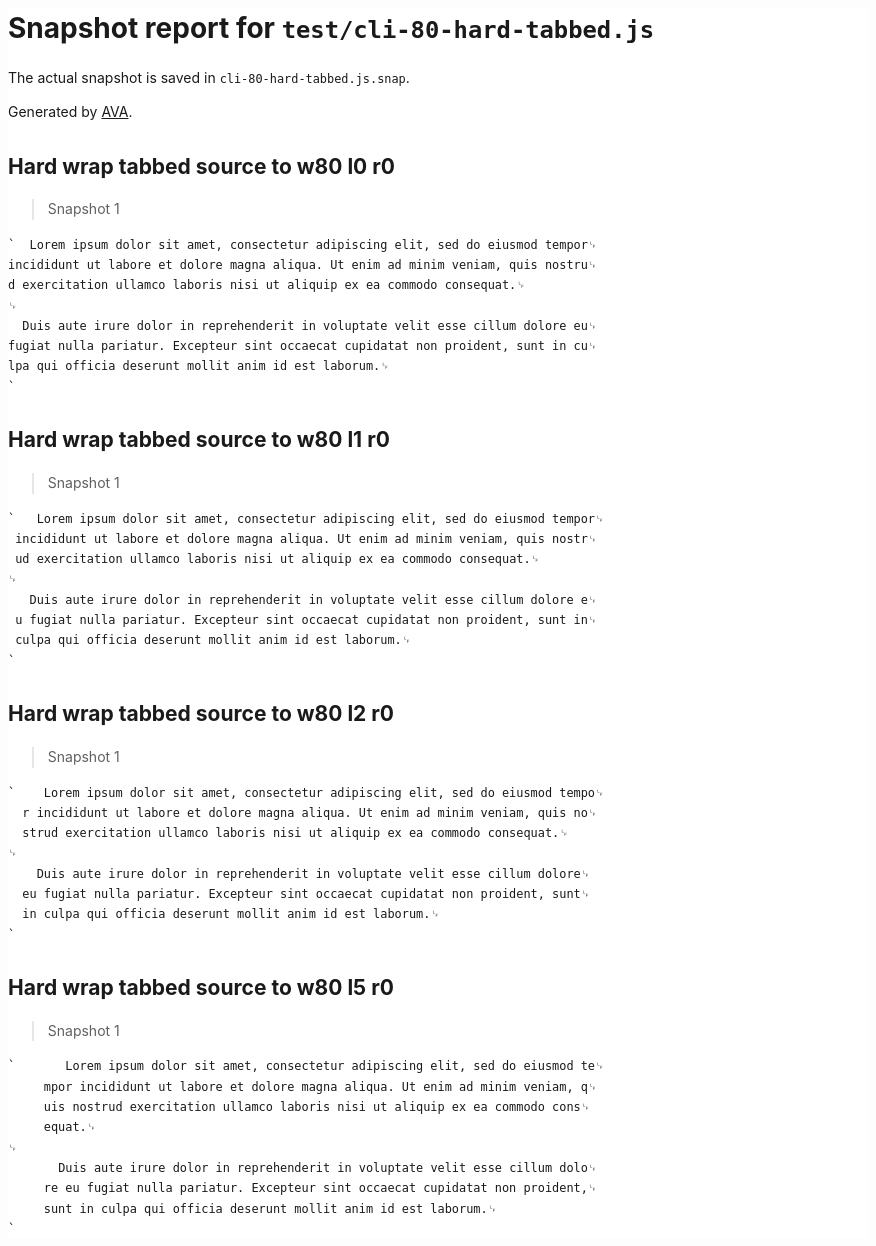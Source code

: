# Snapshot report for `test/cli-80-hard-tabbed.js`

The actual snapshot is saved in `cli-80-hard-tabbed.js.snap`.

Generated by [AVA](https://avajs.dev).

## Hard wrap tabbed source to w80 l0 r0

> Snapshot 1

    `  Lorem ipsum dolor sit amet, consectetur adipiscing elit, sed do eiusmod tempor␊
    incididunt ut labore et dolore magna aliqua. Ut enim ad minim veniam, quis nostru␊
    d exercitation ullamco laboris nisi ut aliquip ex ea commodo consequat.␊
    ␊
      Duis aute irure dolor in reprehenderit in voluptate velit esse cillum dolore eu␊
    fugiat nulla pariatur. Excepteur sint occaecat cupidatat non proident, sunt in cu␊
    lpa qui officia deserunt mollit anim id est laborum.␊
    `

## Hard wrap tabbed source to w80 l1 r0

> Snapshot 1

    `   Lorem ipsum dolor sit amet, consectetur adipiscing elit, sed do eiusmod tempor␊
     incididunt ut labore et dolore magna aliqua. Ut enim ad minim veniam, quis nostr␊
     ud exercitation ullamco laboris nisi ut aliquip ex ea commodo consequat.␊
    ␊
       Duis aute irure dolor in reprehenderit in voluptate velit esse cillum dolore e␊
     u fugiat nulla pariatur. Excepteur sint occaecat cupidatat non proident, sunt in␊
     culpa qui officia deserunt mollit anim id est laborum.␊
    `

## Hard wrap tabbed source to w80 l2 r0

> Snapshot 1

    `    Lorem ipsum dolor sit amet, consectetur adipiscing elit, sed do eiusmod tempo␊
      r incididunt ut labore et dolore magna aliqua. Ut enim ad minim veniam, quis no␊
      strud exercitation ullamco laboris nisi ut aliquip ex ea commodo consequat.␊
    ␊
        Duis aute irure dolor in reprehenderit in voluptate velit esse cillum dolore␊
      eu fugiat nulla pariatur. Excepteur sint occaecat cupidatat non proident, sunt␊
      in culpa qui officia deserunt mollit anim id est laborum.␊
    `

## Hard wrap tabbed source to w80 l5 r0

> Snapshot 1

    `       Lorem ipsum dolor sit amet, consectetur adipiscing elit, sed do eiusmod te␊
         mpor incididunt ut labore et dolore magna aliqua. Ut enim ad minim veniam, q␊
         uis nostrud exercitation ullamco laboris nisi ut aliquip ex ea commodo cons␊
         equat.␊
    ␊
           Duis aute irure dolor in reprehenderit in voluptate velit esse cillum dolo␊
         re eu fugiat nulla pariatur. Excepteur sint occaecat cupidatat non proident,␊
         sunt in culpa qui officia deserunt mollit anim id est laborum.␊
    `
